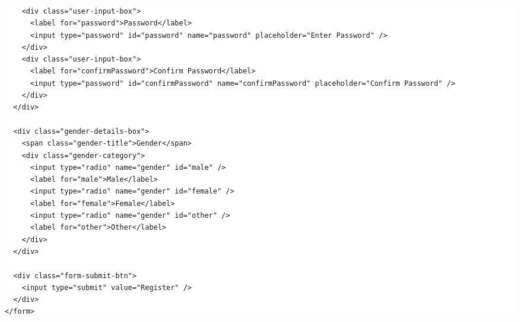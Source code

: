         <div class="user-input-box">
          <label for="password">Password</label>
          <input type="password" id="password" name="password" placeholder="Enter Password" />
        </div>
        <div class="user-input-box">
          <label for="confirmPassword">Confirm Password</label>
          <input type="password" id="confirmPassword" name="confirmPassword" placeholder="Confirm Password" />
        </div>
      </div>

      <div class="gender-details-box">
        <span class="gender-title">Gender</span>
        <div class="gender-category">
          <input type="radio" name="gender" id="male" />
          <label for="male">Male</label>
          <input type="radio" name="gender" id="female" />
          <label for="female">Female</label>
          <input type="radio" name="gender" id="other" />
          <label for="other">Other</label>
        </div>
      </div>

      <div class="form-submit-btn">
        <input type="submit" value="Register" />
      </div>
    </form>
  </div>
 </body>
</html>
